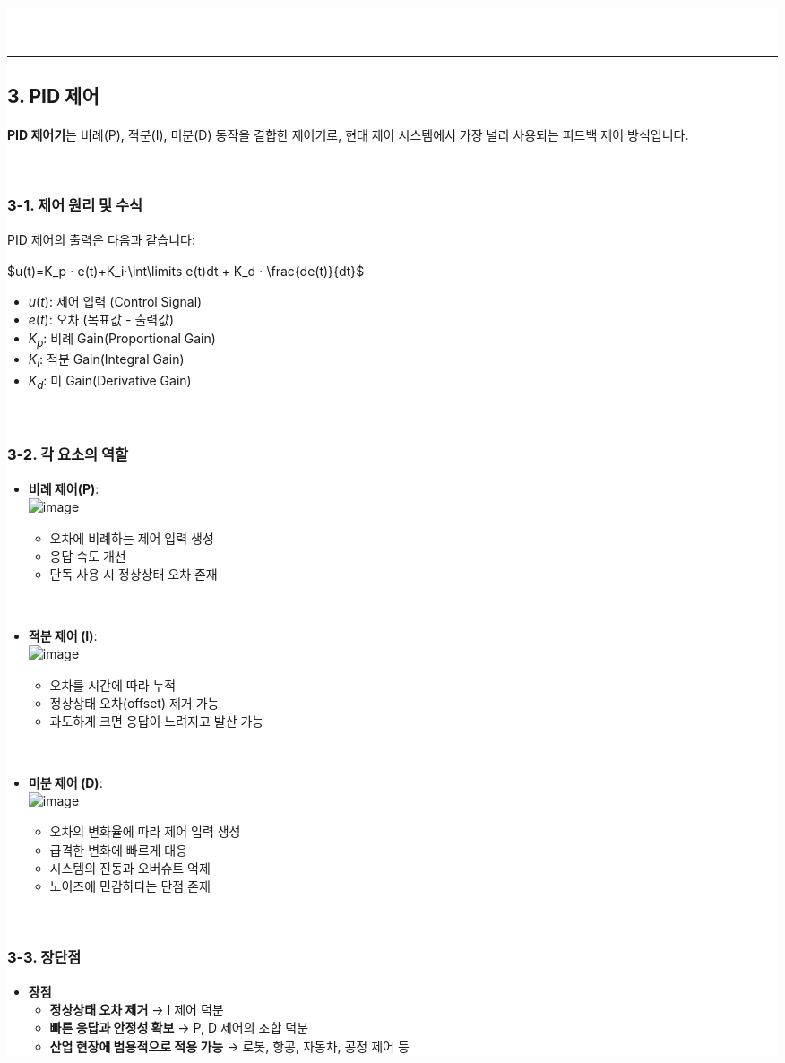
<br><br>

---

## 3. PID 제어

**PID 제어기**는 비례(P), 적분(I), 미분(D) 동작을 결합한 제어기로, 현대 제어 시스템에서 가장 널리 사용되는 피드백 제어 방식입니다.

<br>

### 3-1. 제어 원리 및 수식

PID 제어의 출력은 다음과 같습니다:

$u(t)=K_p ​⋅ e(t)+K_i⋅\int\limits e(t)dt + K_d ⋅ \frac{de(t)}{dt}$

- $u(t)$: 제어 입력 (Control Signal)
- $e(t)$: 오차 (목표값 - 출력값)
- $K_p$: 비례 Gain(Proportional Gain)
- $K_i$: 적분 Gain(Integral Gain)
- $K_d$: 미 Gain(Derivative Gain)

<br>

### 3-2. 각 요소의 역할

- **비례 제어(P)**: <br> <img width="488" height="267" alt="image" src="https://github.com/user-attachments/assets/66ff2674-9858-44e6-bb90-e3d38a42c8bc" />

  - 오차에 비례하는 제어 입력 생성
  - 응답 속도 개선
  - 단독 사용 시 정상상태 오차 존재

<br>

- **적분 제어 (I)**: <br> <img width="429" height="253" alt="image" src="https://github.com/user-attachments/assets/f5109354-68c8-4f20-bdb1-5a6b14cfb961" />

  - 오차를 시간에 따라 누적
  - 정상상태 오차(offset) 제거 가능
  - 과도하게 크면 응답이 느려지고 발산 가능

<br>

- **미분 제어 (D)**: <br> <img width="496" height="255" alt="image" src="https://github.com/user-attachments/assets/76af8b80-b3c6-4b62-b039-3179a6924b30" />

  - 오차의 변화율에 따라 제어 입력 생성
  - 급격한 변화에 빠르게 대응
  - 시스템의 진동과 오버슈트 억제
  - 노이즈에 민감하다는 단점 존재

<br>

### 3-3. 장단점
- **장점**
  - **정상상태 오차 제거** → I 제어 덕분
  - **빠른 응답과 안정성 확보** → P, D 제어의 조합 덕분
  - **산업 현장에 범용적으로 적용 가능** → 로봇, 항공, 자동차, 공정 제어 등

